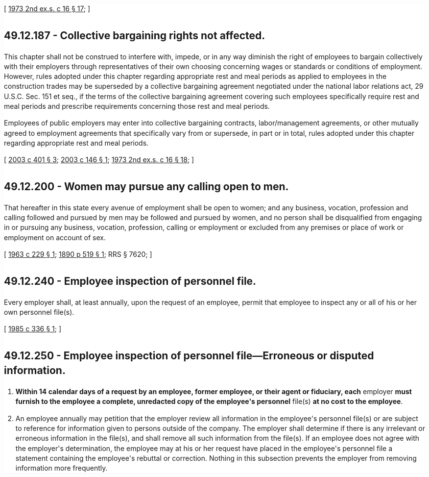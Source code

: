 \[ [1973 2nd ex.s. c 16 § 17](http://leg.wa.gov/CodeReviser/documents/sessionlaw/1973ex2c16.pdf?cite=1973%202nd%20ex.s.%20c%2016%20§%2017); \]

## 49.12.187 - Collective bargaining rights not affected.
This chapter shall not be construed to interfere with, impede, or in any way diminish the right of employees to bargain collectively with their employers through representatives of their own choosing concerning wages or standards or conditions of employment. However, rules adopted under this chapter regarding appropriate rest and meal periods as applied to employees in the construction trades may be superseded by a collective bargaining agreement negotiated under the national labor relations act, 29 U.S.C. Sec. 151 et seq., if the terms of the collective bargaining agreement covering such employees specifically require rest and meal periods and prescribe requirements concerning those rest and meal periods.

Employees of public employers may enter into collective bargaining contracts, labor/management agreements, or other mutually agreed to employment agreements that specifically vary from or supersede, in part or in total, rules adopted under this chapter regarding appropriate rest and meal periods.

\[ [2003 c 401 § 3](http://lawfilesext.leg.wa.gov/biennium/2003-04/Pdf/Bills/Session%20Laws/Senate/6054-S.SL.pdf?cite=2003%20c%20401%20§%203); [2003 c 146 § 1](http://lawfilesext.leg.wa.gov/biennium/2003-04/Pdf/Bills/Session%20Laws/Senate/5995-S.SL.pdf?cite=2003%20c%20146%20§%201); [1973 2nd ex.s. c 16 § 18](http://leg.wa.gov/CodeReviser/documents/sessionlaw/1973ex2c16.pdf?cite=1973%202nd%20ex.s.%20c%2016%20§%2018); \]

## 49.12.200 - Women may pursue any calling open to men.
That hereafter in this state every avenue of employment shall be open to women; and any business, vocation, profession and calling followed and pursued by men may be followed and pursued by women, and no person shall be disqualified from engaging in or pursuing any business, vocation, profession, calling or employment or excluded from any premises or place of work or employment on account of sex.

\[ [1963 c 229 § 1](http://leg.wa.gov/CodeReviser/documents/sessionlaw/1963c229.pdf?cite=1963%20c%20229%20§%201); [1890 p 519 § 1](http://leg.wa.gov/CodeReviser/documents/sessionlaw/1890c519.pdf?cite=1890%20p%20519%20§%201); RRS § 7620; \]

## 49.12.240 - Employee inspection of personnel file.
Every employer shall, at least annually, upon the request of an employee, permit that employee to inspect any or all of his or her own personnel file(s).

\[ [1985 c 336 § 1](http://leg.wa.gov/CodeReviser/documents/sessionlaw/1985c336.pdf?cite=1985%20c%20336%20§%201); \]

## **49.12.250 - Employee inspection of personnel file—Erroneous or disputed information.**
1. **Within 14 calendar days of a request by an employee, former employee, or their agent or fiduciary, each** employer **must furnish to the employee a complete, unredacted copy of the employee's personnel** file(s) **at no cost to the employee**.

2. An employee annually may petition that the employer review all information in the employee's personnel file(s)  or are subject to reference for information given to persons outside of the company. The employer shall determine if there is any irrelevant or erroneous information in the file(s), and shall remove all such information from the file(s). If an employee does not agree with the employer's determination, the employee may at his or her request have placed in the employee's personnel file a statement containing the employee's rebuttal or correction. Nothing in this subsection prevents the employer from removing information more frequently.
